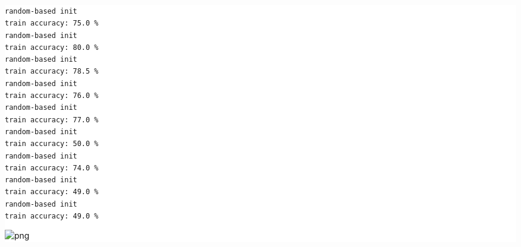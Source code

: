     random-based init
    train accuracy: 75.0 %
    random-based init
    train accuracy: 80.0 %
    random-based init
    train accuracy: 78.5 %
    random-based init
    train accuracy: 76.0 %
    random-based init
    train accuracy: 77.0 %
    random-based init
    train accuracy: 50.0 %
    random-based init
    train accuracy: 74.0 %
    random-based init
    train accuracy: 49.0 %
    random-based init
    train accuracy: 49.0 %



![png](2D-classes_files/2D-classes_57_1.png)

